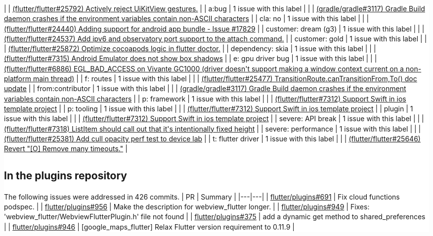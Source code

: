 |   | [(flutter/flutter#25792) Actively reject UiKitView gestures.](https://github.com/flutter/flutter/pull/25792) |
| a:bug | 1 issue with this label | 
|   | [(gradle/gradle#3117) Gradle Build daemon crashes if the environment variables contain non-ASCII characters](https://github.com/gradle/gradle/issues/3117) |
| cla: no | 1 issue with this label | 
|   | [(flutter/flutter#24440) Adding support for android app bundle - Issue #17829](https://github.com/flutter/flutter/pull/24440) |
| customer: dream (g3) | 1 issue with this label | 
|   | [(flutter/flutter#24537) Add ipv6 and observatory port support to the attach command.](https://github.com/flutter/flutter/pull/24537) |
| customer: gold | 1 issue with this label | 
|   | [(flutter/flutter#25872) Optimize cocoapods logic in flutter doctor.](https://github.com/flutter/flutter/pull/25872) |
| dependency: skia | 1 issue with this label | 
|   | [(flutter/flutter#7315) Android Emulator does not show box shadows](https://github.com/flutter/flutter/issues/7315) |
| e: gpu driver bug | 1 issue with this label | 
|   | [(flutter/flutter#6886) EGL_BAD_ACCESS on Vivante GC1000 (driver doesn't support making a window context current on a non-platform main thread)](https://github.com/flutter/flutter/issues/6886) |
| f: routes | 1 issue with this label | 
|   | [(flutter/flutter#25477) TransitionRoute.canTransitionFrom,To() doc update](https://github.com/flutter/flutter/pull/25477) |
| from:contributor | 1 issue with this label | 
|   | [(gradle/gradle#3117) Gradle Build daemon crashes if the environment variables contain non-ASCII characters](https://github.com/gradle/gradle/issues/3117) |
| p: framework | 1 issue with this label | 
|   | [(flutter/flutter#7312) Support Swift in  ios template project](https://github.com/flutter/flutter/issues/7312) |
| p: tooling | 1 issue with this label | 
|   | [(flutter/flutter#7312) Support Swift in  ios template project](https://github.com/flutter/flutter/issues/7312) |
| plugin | 1 issue with this label | 
|   | [(flutter/flutter#7312) Support Swift in  ios template project](https://github.com/flutter/flutter/issues/7312) |
| severe: API break | 1 issue with this label | 
|   | [(flutter/flutter#7318) ListItem should call out that it's intentionally fixed height](https://github.com/flutter/flutter/issues/7318) |
| severe: performance | 1 issue with this label | 
|   | [(flutter/flutter#25381) Add cull opacity perf test to device lab](https://github.com/flutter/flutter/pull/25381) |
| t: flutter driver | 1 issue with this label | 
|   | [(flutter/flutter#25646) Revert "[O] Remove many timeouts."](https://github.com/flutter/flutter/pull/25646) |

## In the plugins repository
The following issues were addressed in 426 commits.
| PR | Summary |
|---|---|
| [flutter/plugins#691](https://github.com/flutter/plugins/pull/691) | Fix cloud functions podspec. |
| [flutter/plugins#956](https://github.com/flutter/plugins/pull/956) | Make the description for webview_flutter longer. |
| [flutter/plugins#949](https://github.com/flutter/plugins/pull/949) | Fixes: 'webview_flutter/WebviewFlutterPlugin.h' file not found |
| [flutter/plugins#375](https://github.com/flutter/plugins/pull/375) | add a dynamic get method to shared_preferences |
| [flutter/plugins#946](https://github.com/flutter/plugins/pull/946) | [google_maps_flutter] Relax Flutter version requirement to 0.11.9 |